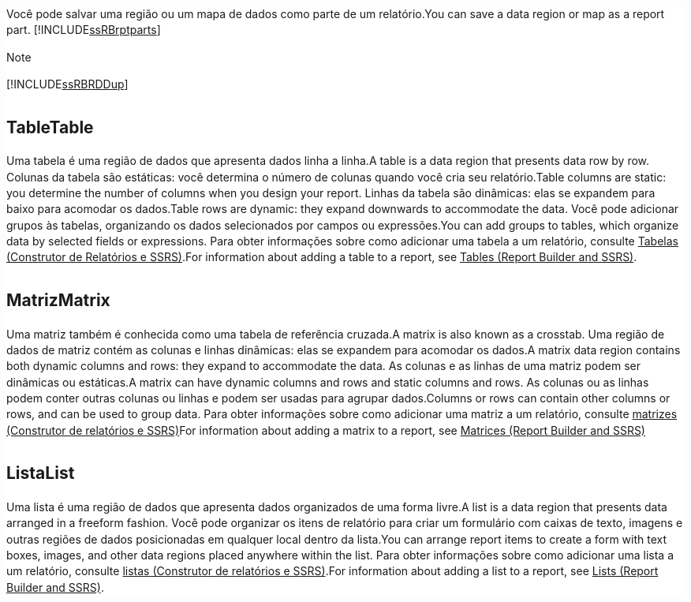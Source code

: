  <span data-ttu-id="b6c89-110">Você pode salvar uma região ou um mapa de dados como parte de um relatório.</span><span class="sxs-lookup"><span data-stu-id="b6c89-110">You can save a data region or map as a report part.</span></span> [!INCLUDE[ssRBrptparts](../../includes/ssrbrptparts-md.md)]  
  
> [!NOTE]  
>  [!INCLUDE[ssRBRDDup](../../includes/ssrbrddup-md.md)]  
  
## <a name="table"></a><span data-ttu-id="b6c89-111">Table</span><span class="sxs-lookup"><span data-stu-id="b6c89-111">Table</span></span>  
 <span data-ttu-id="b6c89-112">Uma tabela é uma região de dados que apresenta dados linha a linha.</span><span class="sxs-lookup"><span data-stu-id="b6c89-112">A table is a data region that presents data row by row.</span></span> <span data-ttu-id="b6c89-113">Colunas da tabela são estáticas: você determina o número de colunas quando você cria seu relatório.</span><span class="sxs-lookup"><span data-stu-id="b6c89-113">Table columns are static: you determine the number of columns when you design your report.</span></span> <span data-ttu-id="b6c89-114">Linhas da tabela são dinâmicas: elas se expandem para baixo para acomodar os dados.</span><span class="sxs-lookup"><span data-stu-id="b6c89-114">Table rows are dynamic: they expand downwards to accommodate the data.</span></span> <span data-ttu-id="b6c89-115">Você pode adicionar grupos às tabelas, organizando os dados selecionados por campos ou expressões.</span><span class="sxs-lookup"><span data-stu-id="b6c89-115">You can add groups to tables, which organize data by selected fields or expressions.</span></span> <span data-ttu-id="b6c89-116">Para obter informações sobre como adicionar uma tabela a um relatório, consulte [Tabelas &#40;Construtor de Relatórios e SSRS&#41;](tables-report-builder-and-ssrs.md).</span><span class="sxs-lookup"><span data-stu-id="b6c89-116">For information about adding a table to a report, see [Tables &#40;Report Builder  and SSRS&#41;](tables-report-builder-and-ssrs.md).</span></span>  
  
## <a name="matrix"></a><span data-ttu-id="b6c89-117">Matriz</span><span class="sxs-lookup"><span data-stu-id="b6c89-117">Matrix</span></span>  
 <span data-ttu-id="b6c89-118">Uma matriz também é conhecida como uma tabela de referência cruzada.</span><span class="sxs-lookup"><span data-stu-id="b6c89-118">A matrix is also known as a crosstab.</span></span> <span data-ttu-id="b6c89-119">Uma região de dados de matriz contém as colunas e linhas dinâmicas: elas se expandem para acomodar os dados.</span><span class="sxs-lookup"><span data-stu-id="b6c89-119">A matrix data region contains both dynamic columns and rows: they expand to accommodate the data.</span></span> <span data-ttu-id="b6c89-120">As colunas e as linhas de uma matriz podem ser dinâmicas ou estáticas.</span><span class="sxs-lookup"><span data-stu-id="b6c89-120">A matrix can have dynamic columns and rows and static columns and rows.</span></span> <span data-ttu-id="b6c89-121">As colunas ou as linhas podem conter outras colunas ou linhas e podem ser usadas para agrupar dados.</span><span class="sxs-lookup"><span data-stu-id="b6c89-121">Columns or rows can contain other columns or rows, and can be used to group data.</span></span> <span data-ttu-id="b6c89-122">Para obter informações sobre como adicionar uma matriz a um relatório, consulte [matrizes &#40;Construtor de relatórios e SSRS&#41;](create-a-matrix-report-builder-and-ssrs.md)</span><span class="sxs-lookup"><span data-stu-id="b6c89-122">For information about adding a matrix to a report, see [Matrices &#40;Report Builder and SSRS&#41;](create-a-matrix-report-builder-and-ssrs.md)</span></span>  
  
## <a name="list"></a><span data-ttu-id="b6c89-123">Lista</span><span class="sxs-lookup"><span data-stu-id="b6c89-123">List</span></span>  
 <span data-ttu-id="b6c89-124">Uma lista é uma região de dados que apresenta dados organizados de uma forma livre.</span><span class="sxs-lookup"><span data-stu-id="b6c89-124">A list is a data region that presents data arranged in a freeform fashion.</span></span> <span data-ttu-id="b6c89-125">Você pode organizar os itens de relatório para criar um formulário com caixas de texto, imagens e outras regiões de dados posicionadas em qualquer local dentro da lista.</span><span class="sxs-lookup"><span data-stu-id="b6c89-125">You can arrange report items to create a form with text boxes, images, and other data regions placed anywhere within the list.</span></span> <span data-ttu-id="b6c89-126">Para obter informações sobre como adicionar uma lista a um relatório, consulte [listas &#40;Construtor de relatórios e SSRS&#41;](create-invoices-and-forms-with-lists-report-builder-and-ssrs.md).</span><span class="sxs-lookup"><span data-stu-id="b6c89-126">For information about adding a list to a report, see [Lists &#40;Report Builder and SSRS&#41;](create-invoices-and-forms-with-lists-report-builder-and-ssrs.md).</span></span>  
  